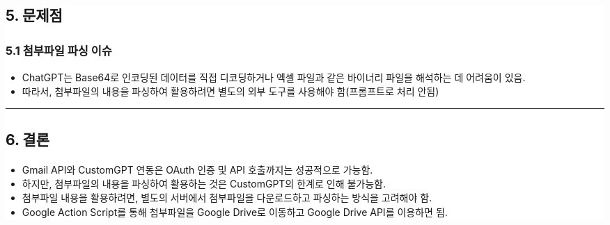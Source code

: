 

## 5. 문제점

### 5.1 첨부파일 파싱 이슈

- ChatGPT는 Base64로 인코딩된 데이터를 직접 디코딩하거나 엑셀 파일과 같은 바이너리 파일을 해석하는 데 어려움이 있음.
- 따라서, 첨부파일의 내용을 파싱하여 활용하려면 별도의 외부 도구를 사용해야 함(프롬프트로 처리 안됨)

---

## 6. 결론
- Gmail API와 CustomGPT 연동은 OAuth 인증 및 API 호출까지는 성공적으로 가능함.
- 하지만, 첨부파일의 내용을 파싱하여 활용하는 것은 CustomGPT의 한계로 인해 불가능함.
- 첨부파일 내용을 활용하려면, 별도의 서버에서 첨부파일을 다운로드하고 파싱하는 방식을 고려해야 함.
- Google Action Script를 통해 첨부파일을 Google Drive로 이동하고 Google Drive API를 이용하면 됨.
